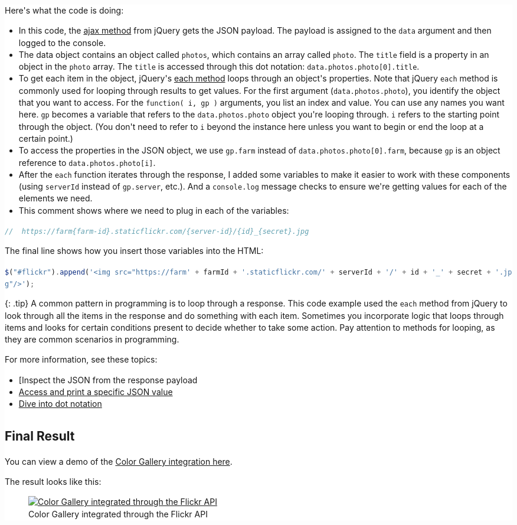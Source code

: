 Here's what the code is doing:

* In this code, the [ajax method](http://api.jquery.com/jquery.ajax/) from jQuery gets the JSON payload. The payload is assigned to the `data` argument and then logged to the console.
* The data object contains an object called `photos`, which contains an array called `photo`. The `title` field is a property in an object in the `photo` array. The `title` is accessed through this dot notation: `data.photos.photo[0].title`.
* To get each item in the object, jQuery's [each method](http://api.jquery.com/jquery.each/) loops through an object's properties. Note that jQuery `each` method is commonly used for looping through results to get values. For the first argument (`data.photos.photo`), you identify the object that you want to access. For the `function( i, gp )` arguments, you list an index and value. You can use any names you want here. `gp` becomes a variable that refers to the `data.photos.photo` object you're looping through. `i` refers to the starting point through the object. (You don't need to refer to `i` beyond the instance here unless you want to begin or end the loop at a certain point.)
* To access the properties in the JSON object, we use `gp.farm` instead of `data.photos.photo[0].farm`, because `gp` is an object reference to `data.photos.photo[i]`.
* After the `each` function iterates through the response, I added some variables to make it easier to work with these components (using `serverId` instead of `gp.server`, etc.). And a `console.log` message checks to ensure we're getting values for each of the elements we need.
* This comment shows where we need to plug in each of the variables:

```js
//  https://farm{farm-id}.staticflickr.com/{server-id}/{id}_{secret}.jpg
```

The final line shows how you insert those variables into the HTML:

```js
$("#flickr").append('<img src="https://farm' + farmId + '.staticflickr.com/' + serverId + '/' + id + '_' + secret + '.jpg"/>');
```

{: .tip}
A common pattern in programming is to loop through a response. This code example used the <code>each</code> method from jQuery to look through all the items in the response and do something with each item. Sometimes you incorporate logic that loops through items and looks for certain conditions present to decide whether to take some action. Pay attention to methods for looping, as they are common scenarios in programming.

For more information, see these topics:

* [Inspect the JSON from the response payload[](]()docapis_json_console.html)
* [Access and print a specific JSON value](docapis_access_json_values.html)
* [Dive into dot notation](docapis_diving_into_dot_notation.html)

## Final Result

You can view a demo of the [Color Gallery integration here](https://idratherbewriting.com/assets/files/flickr-gallery-example.html).

The result looks like this:

<figure><a href="https://idratherbewriting.com/assets/files/flickr-gallery-example.html"><img src="{{site.api_media}}/flickrcolorgallerydemo.png" alt="Color Gallery integrated through the Flickr API" /></a><figcaption>Color Gallery integrated through the Flickr API</figcaption></figure>
